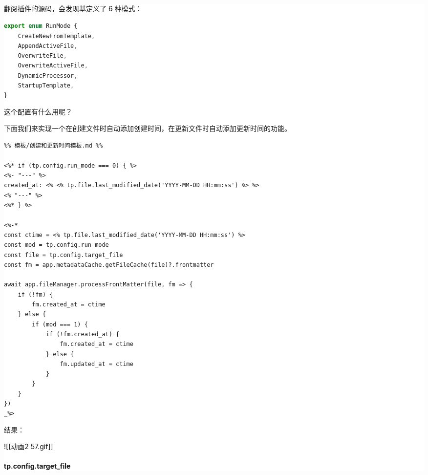 翻阅插件的源码，会发现基定义了 6 种模式：

```ts
export enum RunMode {
    CreateNewFromTemplate,
    AppendActiveFile,
    OverwriteFile,
    OverwriteActiveFile,
    DynamicProcessor,
    StartupTemplate,
}
```

这个配置有什么用呢？

下面我们来实现一个在创建文件时自动添加创建时间，在更新文件时自动添加更新时间的功能。

````
%% 模板/创建和更新时间模板.md %%

<%* if (tp.config.run_mode === 0) { %>
<%- "---" %>
created_at: <% <% tp.file.last_modified_date('YYYY-MM-DD HH:mm:ss') %> %>
<% "---" %>
<%* } %>

<%-*
const ctime = <% tp.file.last_modified_date('YYYY-MM-DD HH:mm:ss') %>
const mod = tp.config.run_mode
const file = tp.config.target_file
const fm = app.metadataCache.getFileCache(file)?.frontmatter

await app.fileManager.processFrontMatter(file, fm => {
	if (!fm) {
		fm.created_at = ctime
	} else {
		if (mod === 1) {
			if (!fm.created_at) {
				fm.created_at = ctime
			} else {
				fm.updated_at = ctime
			}
		}
	}
})
_%>
````

结果：

![[动画2 57.gif]]

#### tp.config.target_file
